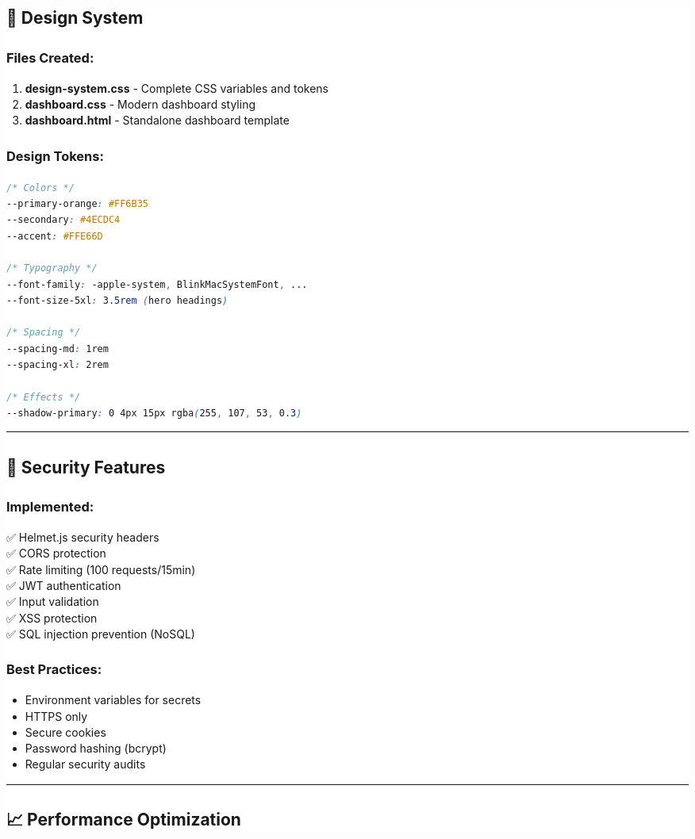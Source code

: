## 🎨 Design System

### Files Created:
1. **design-system.css** - Complete CSS variables and tokens
2. **dashboard.css** - Modern dashboard styling
3. **dashboard.html** - Standalone dashboard template

### Design Tokens:
```css
/* Colors */
--primary-orange: #FF6B35
--secondary: #4ECDC4
--accent: #FFE66D

/* Typography */
--font-family: -apple-system, BlinkMacSystemFont, ...
--font-size-5xl: 3.5rem (hero headings)

/* Spacing */
--spacing-md: 1rem
--spacing-xl: 2rem

/* Effects */
--shadow-primary: 0 4px 15px rgba(255, 107, 53, 0.3)
```

---

## 🔐 Security Features

### Implemented:
✅ Helmet.js security headers  
✅ CORS protection  
✅ Rate limiting (100 requests/15min)  
✅ JWT authentication  
✅ Input validation  
✅ XSS protection  
✅ SQL injection prevention (NoSQL)  

### Best Practices:
- Environment variables for secrets
- HTTPS only
- Secure cookies
- Password hashing (bcrypt)
- Regular security audits

---

## 📈 Performance Optimization
